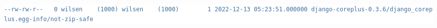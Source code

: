 ```diff
--rw-rw-r--   0 wilsen    (1000) wilsen    (1000)        1 2022-12-13 05:23:51.000000 django-coreplus-0.3.6/django_coreplus.egg-info/not-zip-safe
